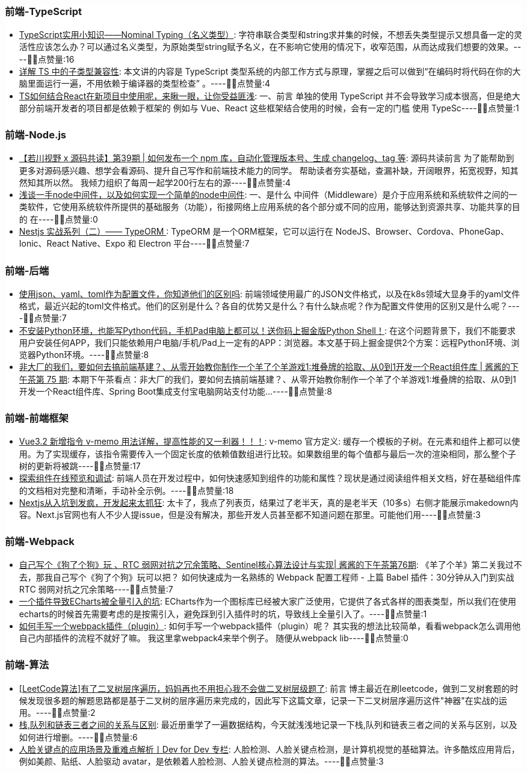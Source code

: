 ### 前端-TypeScript 
- [TypeScript实用小知识——Nominal Typing（名义类型）](https://juejin.cn/post/7145857833861382181): 字符串联合类型和string求并集的时候，不想丢失类型提示又想具备一定的灵活性应该怎么办？可以通过名义类型，为原始类型string赋予名义，在不影响它使用的情况下，收窄范围，从而达成我们想要的效果。----👍🏻点赞量:16 
- [详解 TS 中的子类型兼容性](https://juejin.cn/post/7144654082777546765): 本文讲的内容是 TypeScript 类型系统的内部工作方式与原理，掌握之后可以做到“在编码时将代码在你的大脑里面运行一遍，不用依赖于编译器的类型检查” 。----👍🏻点赞量:4 
- [TS如何结合React在新项目中使用呢，来瞅一眼，让你受益匪浅](https://juejin.cn/post/7145074407710326815): 一、前言 单独的使用 TypeScript 并不会导致学习成本很高，但是绝大部分前端开发者的项目都是依赖于框架的 例如与 Vue、React 这些框架结合使用的时候，会有一定的门槛 使用 TypeSc----👍🏻点赞量:1 

### 前端-Node.js 
- [【若川视野 x 源码共读】第39期 | 如何发布一个 npm 库，自动化管理版本号、生成 changelog、tag 等](https://juejin.cn/post/7145871172293361678): 源码共读前言 为了能帮助到更多对源码感兴趣、想学会看源码、提升自己写作和前端技术能力的同学。 帮助读者夯实基础，查漏补缺，开阔眼界，拓宽视野，知其然知其所以然。 我倾力组织了每周一起学200行左右的源----👍🏻点赞量:4 
- [浅谈一手node中间件，以及如何实现一个简单的node中间件](https://juejin.cn/post/7145822880055033869): 一、是什么 中间件（Middleware）是介于应用系统和系统软件之间的一类软件，它使用系统软件所提供的基础服务（功能），衔接网络上应用系统的各个部分或不同的应用，能够达到资源共享、功能共享的目的 在----👍🏻点赞量:0 
- [Nestjs 实战系列（二）—— TypeORM ](https://juejin.cn/post/7145388846975303716): TypeORM 是一个ORM框架，它可以运行在 NodeJS、Browser、Cordova、PhoneGap、Ionic、React Native、Expo 和 Electron 平台----👍🏻点赞量:7 

### 前端-后端 
- [使用json、yaml、toml作为配置文件，你知道他们的区别吗](https://juejin.cn/post/7145091045443764261): 前端领域使用最广的JSON文件格式，以及在k8s领域大显身手的yaml文件格式，最近兴起的toml文件格式。他们的区别是什么？各自的优势又是什么？有什么缺点呢？作为配置文件使用的区别又是什么呢？----👍🏻点赞量:7 
- [不安装Python环境，也能写Python代码，手机Pad电脑上都可以！送你码上掘金版Python Shell！](https://juejin.cn/post/7145474248255995918): 在这个问题背景下，我们不能要求用户安装任何APP，我们只能依赖用户电脑/手机/Pad上一定有的APP：浏览器。本文基于码上掘金提供2个方案：远程Python环境、浏览器Python环境。----👍🏻点赞量:8 
- [非大厂的我们，要如何去搞前端基建？、从零开始教你制作一个羊了个羊游戏1:堆叠牌的拾取、从0到1开发一个React组件库 | 酱酱的下午茶第 75 期](https://juejin.cn/post/7145283167820185631): 本期下午茶看点：非大厂的我们，要如何去搞前端基建？、从零开始教你制作一个羊了个羊游戏1:堆叠牌的拾取、从0到1开发一个React组件库、Spring Boot集成支付宝电脑网站支付功能...----👍🏻点赞量:8 

### 前端-前端框架 
- [Vue3.2 新增指令 v-memo 用法详解，提高性能的又一利器！！！](https://juejin.cn/post/7145478822333251598): v-memo 官方定义: 缓存一个模板的子树。在元素和组件上都可以使用。为了实现缓存，该指令需要传入一个固定长度的依赖值数组进行比较。如果数组里的每个值都与最后一次的渲染相同，那么整个子树的更新将被跳----👍🏻点赞量:17 
- [探索组件在线预览和调试](https://juejin.cn/post/7145604963593355277): 前端人员在开发过程中，如何快速感知到组件的功能和属性？现状是通过阅读组件相关文档，好在基础组件库的文档相对完整和清晰，手动补全示例。----👍🏻点赞量:18 
- [Nextjs从入坑到发疯，开发起来太抓狂](https://juejin.cn/post/7145448892874620942): 太卡了，我点了列表页，结果过了老半天，真的是老半天（10多s）右侧才能展示makedown内容。Next.js官网也有人不少人提issue，但是没有解决，那些开发人员甚至都不知道问题在那里。可能他们用----👍🏻点赞量:3 

### 前端-Webpack 
- [自己写个《狗了个狗》玩 、RTC 弱网对抗之冗余策略、Sentinel核心算法设计与实现| 酱酱的下午茶第76期](https://juejin.cn/post/7145652582508134408): 《羊了个羊》第二关我过不去，那我自己写个《狗了个狗》玩可以把？ 如何快速成为一名熟练的 Webpack 配置工程师 - 上篇 Babel 插件：30分钟从入门到实战 RTC 弱网对抗之冗余策略----👍🏻点赞量:7 
- [一个插件导致ECharts被全量引入的坑](https://juejin.cn/post/7145854101983592462): ECharts作为一个图标库已经被大家广泛使用，它提供了各式各样的图表类型，所以我们在使用echarts的时候首先需要考虑的是按需引入，避免踩到引入插件时的坑，导致线上全量引入了。----👍🏻点赞量:1 
- [如何手写一个webpack插件（plugin）](https://juejin.cn/post/7145746742519496718): 如何手写一个webpack插件（plugin）呢？ 其实我的想法比较简单，看看webpack怎么调用他自己内部插件的流程不就好了嘛。 我这里拿webpack4来举个例子。 随便从webpack lib----👍🏻点赞量:0 

### 前端-算法 
- [[LeetCode算法]有了二叉树层序遍历，妈妈再也不用担心我不会做二叉树层级题了](https://juejin.cn/post/7145079162389315591): 前言 博主最近在刷leetcode，做到二叉树套题的时候发现很多题的解题思路都是基于二叉树的层序遍历来完成的，因此写下这篇文章，记录一下二叉树层序遍历这件"神器"在实战的运用。----👍🏻点赞量:2 
- [栈,队列和链表三者之间的关系与区别](https://juejin.cn/post/7145985849216204837): 最近册重学了一遍数据结构，今天就浅浅地记录一下栈,队列和链表三者之间的关系与区别，以及如何进行增删。----👍🏻点赞量:6 
- [人脸关键点的应用场景及重难点解析丨Dev for Dev 专栏](https://juejin.cn/post/7145857012201422885): 人脸检测、人脸关键点检测，是计算机视觉的基础算法。许多酷炫应用背后，例如美颜、贴纸、人脸驱动 avatar，是依赖着人脸检测、人脸关键点检测的算法。----👍🏻点赞量:3 
